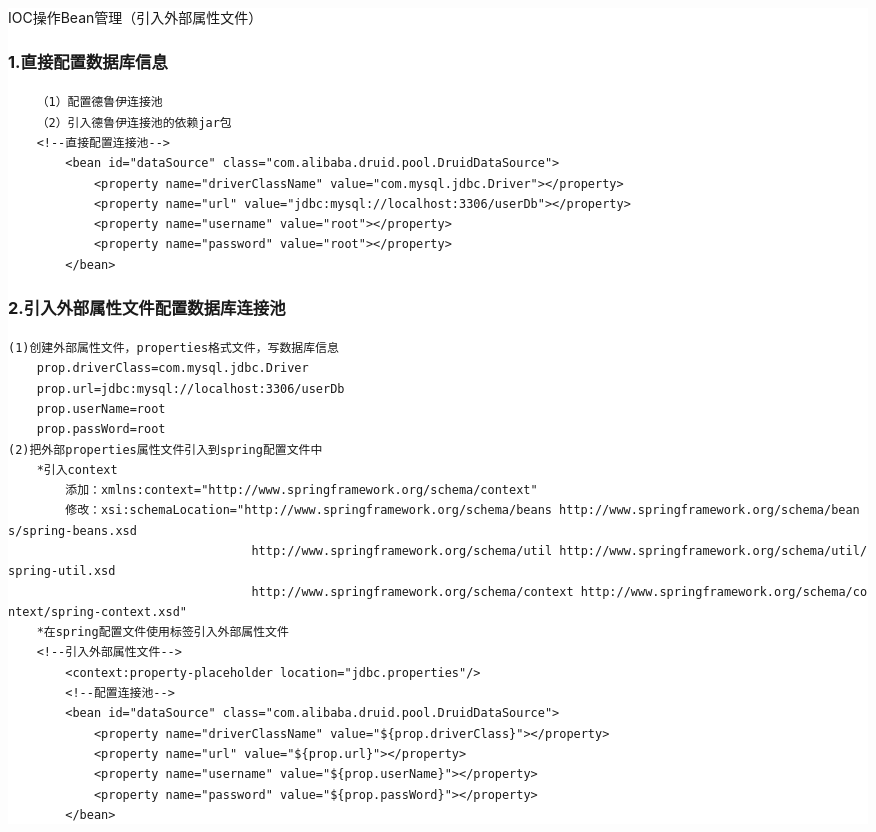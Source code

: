 IOC操作Bean管理（引入外部属性文件）
   ### 1.直接配置数据库信息
        （1）配置德鲁伊连接池
        （2）引入德鲁伊连接池的依赖jar包
        <!--直接配置连接池-->
            <bean id="dataSource" class="com.alibaba.druid.pool.DruidDataSource">
                <property name="driverClassName" value="com.mysql.jdbc.Driver"></property>
                <property name="url" value="jdbc:mysql://localhost:3306/userDb"></property>
                <property name="username" value="root"></property>
                <property name="password" value="root"></property>
            </bean>
   ### 2.引入外部属性文件配置数据库连接池
    (1)创建外部属性文件，properties格式文件，写数据库信息
        prop.driverClass=com.mysql.jdbc.Driver
        prop.url=jdbc:mysql://localhost:3306/userDb
        prop.userName=root
        prop.passWord=root
    (2)把外部properties属性文件引入到spring配置文件中
        *引入context
            添加：xmlns:context="http://www.springframework.org/schema/context"
            修改：xsi:schemaLocation="http://www.springframework.org/schema/beans http://www.springframework.org/schema/beans/spring-beans.xsd
                                      http://www.springframework.org/schema/util http://www.springframework.org/schema/util/spring-util.xsd
                                      http://www.springframework.org/schema/context http://www.springframework.org/schema/context/spring-context.xsd"
        *在spring配置文件使用标签引入外部属性文件
        <!--引入外部属性文件-->
            <context:property-placeholder location="jdbc.properties"/>
            <!--配置连接池-->
            <bean id="dataSource" class="com.alibaba.druid.pool.DruidDataSource">
                <property name="driverClassName" value="${prop.driverClass}"></property>
                <property name="url" value="${prop.url}"></property>
                <property name="username" value="${prop.userName}"></property>
                <property name="password" value="${prop.passWord}"></property>
            </bean>
